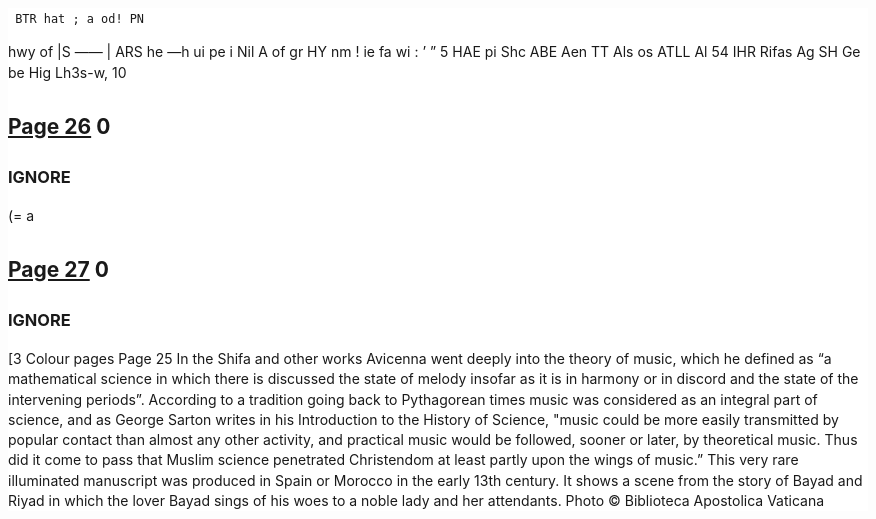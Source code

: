  
   
   
     BTR hat ; a od! PN 
hwy of |S —— | ARS he —h 
ui pe i Nil A of gr 
HY nm 
\! ie fa wi
: ’ ” 
5 HAE pi 
Shc ABE Aen TT Als os 
ATLL Al 54 IHR Rifas Ag 
SH Ge be Hig Lh3s-w, 
10

## [Page 26](https://demo.humlab.umu.se/courier/074765engo.pdf#page=26) 0

### IGNORE

 
 
(=
 a

## [Page 27](https://demo.humlab.umu.se/courier/074765engo.pdf#page=27) 0

### IGNORE

[3 
Colour pages 
Page 25 
In the Shifa and other works 
Avicenna went deeply into the 
theory of music, which he 
defined as “a mathematical 
science in which there is 
discussed the state of melody 
insofar as it is in harmony or in 
discord and the state of the 
intervening periods”. According 
to a tradition going back to 
Pythagorean times music was 
considered as an integral part of 
science, and as George Sarton 
writes in his Introduction to the 
History of Science, "music 
could be more easily transmitted 
by popular contact than almost 
any other activity, and practical 
music would be followed, 
sooner or later, by theoretical 
music. Thus did it come to pass 
that Muslim science penetrated 
Christendom at least partly upon 
the wings of music.” This very 
rare illuminated manuscript was 
produced in Spain or Morocco 
in the early 13th century. It 
shows a scene from the story of 
Bayad and Riyad in which the 
lover Bayad sings of his woes to 
a noble lady and her attendants. 
Photo © Biblioteca Apostolica Vaticana 